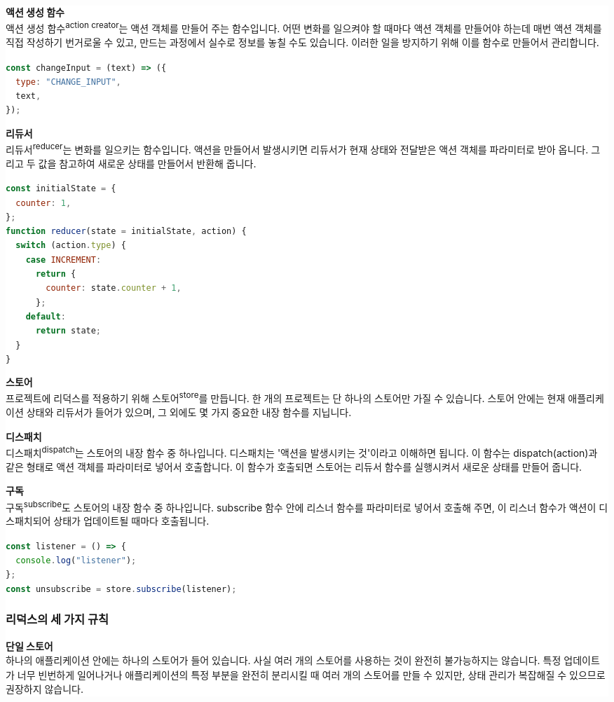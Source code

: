 **액션 생성 함수**  
액션 생성 함수<sup>action creator</sup>는 액션 객체를 만들어 주는 함수입니다. 어떤 변화를 일으켜야 할 때마다 액션 객체를 만들어야 하는데 매번 액션 객체를 직접 작성하기 번거로울 수 있고, 만드는 과정에서 실수로 정보를 놓칠 수도 있습니다. 이러한 일을 방지하기 위해 이를 함수로 만들어서 관리합니다.

```javascript
const changeInput = (text) => ({
  type: "CHANGE_INPUT",
  text,
});
```

**리듀서**  
리듀서<sup>reducer</sup>는 변화를 일으키는 함수입니다. 액션을 만들어서 발생시키면 리듀서가 현재 상태와 전달받은 액션 객체를 파라미터로 받아 옵니다. 그리고 두 값을 참고하여 새로운 상태를 만들어서 반환해 줍니다.

```javascript
const initialState = {
  counter: 1,
};
function reducer(state = initialState, action) {
  switch (action.type) {
    case INCREMENT:
      return {
        counter: state.counter + 1,
      };
    default:
      return state;
  }
}
```

**스토어**  
프로젝트에 리덕스를 적용하기 위해 스토어<sup>store</sup>를 만듭니다. 한 개의 프로젝트는 단 하나의 스토어만 가질 수 있습니다. 스토어 안에는 현재 애플리케이션 상태와 리듀서가 들어가 있으며, 그 외에도 몇 가지 중요한 내장 함수를 지닙니다.

**디스패치**  
디스패치<sup>dispatch</sup>는 스토어의 내장 함수 중 하나입니다. 디스패치는 '액션을 발생시키는 것'이라고 이해하면 됩니다. 이 함수는 dispatch(action)과 같은 형태로 액션 객체를 파라미터로 넣어서 호출합니다. 이 함수가 호출되면 스토어는 리듀서 함수를 실행시켜서 새로운 상태를 만들어 줍니다.

**구독**  
구독<sup>subscribe</sup>도 스토어의 내장 함수 중 하나입니다. subscribe 함수 안에 리스너 함수를 파라미터로 넣어서 호출해 주면, 이 리스너 함수가 액션이 디스패치되어 상태가 업데이트될 때마다 호출됩니다.

```javascript
const listener = () => {
  console.log("listener");
};
const unsubscribe = store.subscribe(listener);
```

### 리덕스의 세 가지 규칙

**단일 스토어**  
하나의 애플리케이션 안에는 하나의 스토어가 들어 있습니다. 사실 여러 개의 스토어를 사용하는 것이 완전히 불가능하지는 않습니다. 특정 업데이트가 너무 빈번하게 일어나거나 애플리케이션의 특정 부분을 완전히 분리시킬 때 여러 개의 스토어를 만들 수 있지만, 상태 관리가 복잡해질 수 있으므로 권장하지 않습니다.
